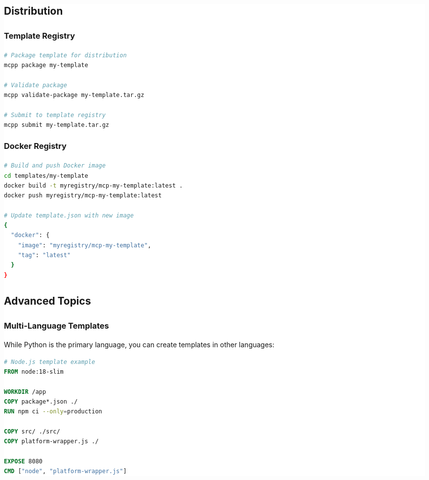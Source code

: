 ## Distribution

### Template Registry

```bash
# Package template for distribution
mcpp package my-template

# Validate package
mcpp validate-package my-template.tar.gz

# Submit to template registry
mcpp submit my-template.tar.gz
```

### Docker Registry

```bash
# Build and push Docker image
cd templates/my-template
docker build -t myregistry/mcp-my-template:latest .
docker push myregistry/mcp-my-template:latest

# Update template.json with new image
{
  "docker": {
    "image": "myregistry/mcp-my-template",
    "tag": "latest"
  }
}
```

## Advanced Topics

### Multi-Language Templates

While Python is the primary language, you can create templates in other languages:

```dockerfile
# Node.js template example
FROM node:18-slim

WORKDIR /app
COPY package*.json ./
RUN npm ci --only=production

COPY src/ ./src/
COPY platform-wrapper.js ./

EXPOSE 8080
CMD ["node", "platform-wrapper.js"]
```
